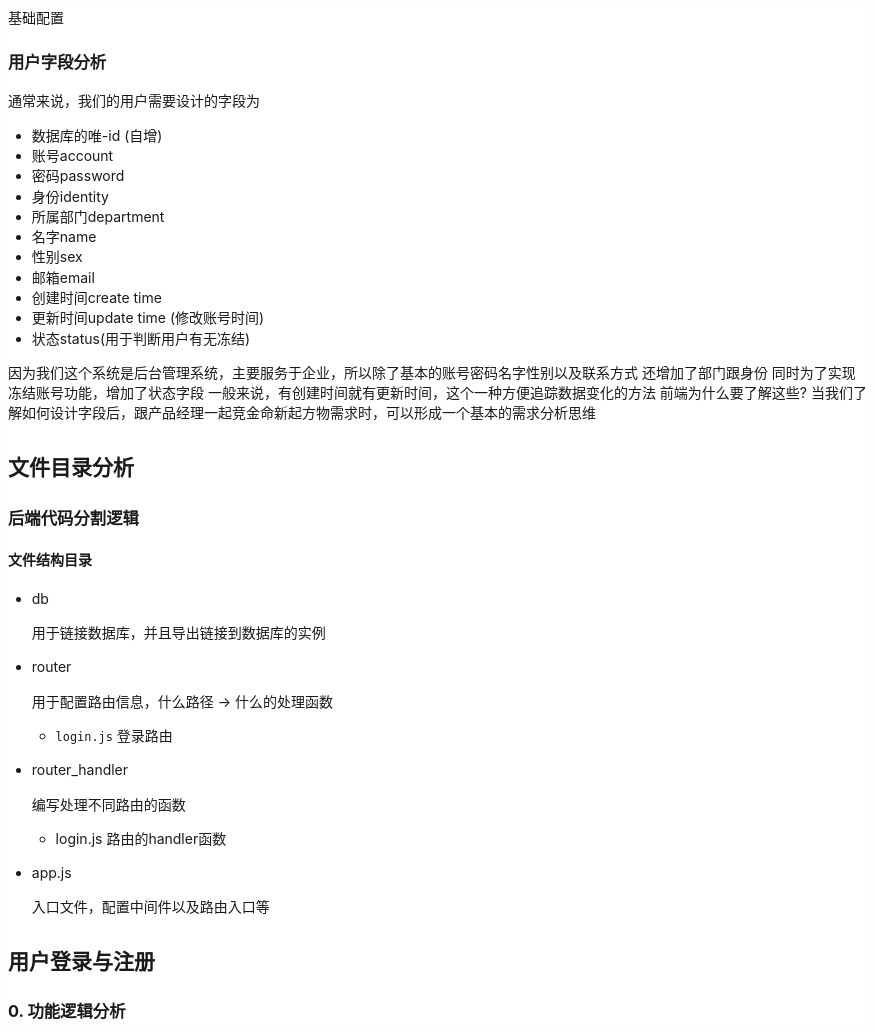 基础配置

### 用户字段分析

通常来说，我们的用户需要设计的字段为

- 数据库的唯-id (自增)
- 账号account
- 密码password
- 身份identity
- 所属部门department
- 名字name
- 性别sex
- 邮箱email
- 创建时间create time
- 更新时间update time (修改账号时间)
- 状态status(用于判断用户有无冻结)

因为我们这个系统是后台管理系统，主要服务于企业，所以除了基本的账号密码名字性别以及联系方式
还增加了部门跟身份
同时为了实现冻结账号功能，增加了状态字段
一般来说，有创建时间就有更新时间，这个一种方便追踪数据变化的方法
前端为什么要了解这些?
当我们了解如何设计字段后，跟产品经理一起竞金命新起方物需求时，可以形成一个基本的需求分析思维

## 文件目录分析

### 后端代码分割逻辑

#### 文件结构目录

- db

  用于链接数据库，并且导出链接到数据库的实例

- router

  用于配置路由信息，什么路径 -> 什么的处理函数

  - `login.js` 登录路由

- router_handler

  编写处理不同路由的函数

  - login.js 路由的handler函数

- app.js 

  入口文件，配置中间件以及路由入口等

## 用户登录与注册

### 0. 功能逻辑分析
